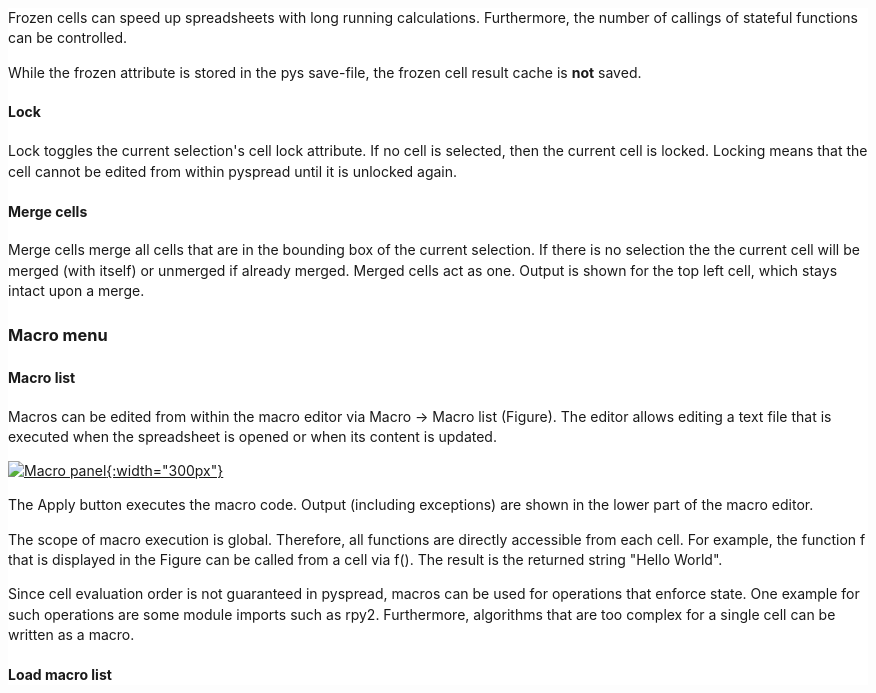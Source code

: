 Frozen cells can speed up
spreadsheets with long running calculations. Furthermore,
the number of callings of stateful functions can be
controlled.

While the frozen
attribute is stored in the pys save-file, the frozen cell
result cache is **not** saved.

#### Lock

Lock toggles the current selection's cell lock attribute.
If no cell is selected, then the current cell is locked.
Locking means that the cell cannot be edited from within pyspread
until it is unlocked again.

#### Merge cells

Merge cells merge all cells that are in the bounding box of the
current selection. If there is no selection the the current
cell will be merged (with itself) or unmerged if already merged.
Merged cells act as one. Output is shown for the top left cell,
which stays intact upon a merge.

### Macro menu

#### Macro list

Macros can be edited from
within the macro editor via Macro -&gt; Macro list
(Figure). The editor allows editing a text file that is
executed when the spreadsheet is opened or when its
content is updated.

[![Macro panel](images/screenshot_macros.png){:width="300px"}](images/screenshot_macros.png)

The Apply button executes the macro code.
Output (including exceptions) are shown in the lower part of the
macro editor.

The scope of macro execution
is global. Therefore, all functions are directly
accessible from each cell. For example, the function f
that is displayed in the Figure can be called from a cell
via f(). The result is the returned string "Hello World".

Since cell evaluation order
is not guaranteed in pyspread, macros can be used for
operations that enforce state. One example for such
operations are some module imports such as rpy2.
Furthermore, algorithms that are too complex for a single
cell can be written as a macro.

#### Load macro list
